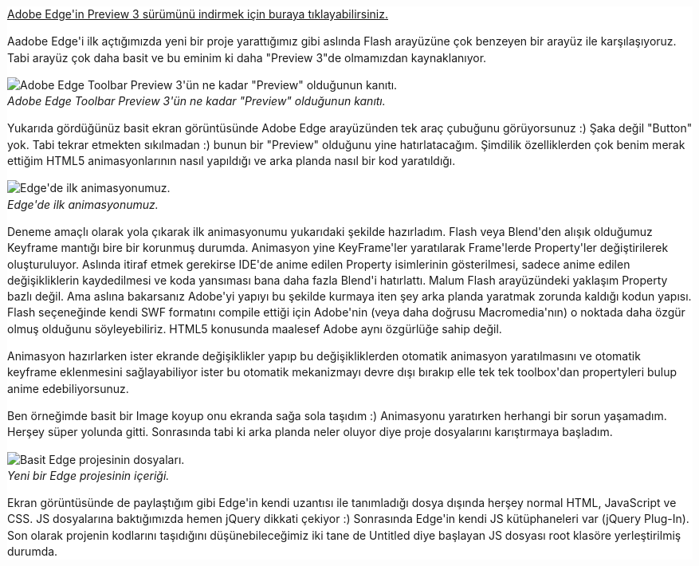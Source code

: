 [Adobe Edge'in Preview 3 sürümünü indirmek için buraya
tıklayabilirsiniz.](http://labs.adobe.com/technologies/edge/)

Aadobe Edge'i ilk açtığımızda yeni bir proje yarattığımız gibi aslında
Flash arayüzüne çok benzeyen bir arayüz ile karşılaşıyoruz. Tabi arayüz
çok daha basit ve bu eminim ki daha "Preview 3"de olmamızdan
kaynaklanıyor.

![Adobe Edge Toolbar Preview 3'ün ne kadar "Preview" olduğunun
kanıtı.](media/Adobe_Edge_ile_HTML5/edge_1.jpg)\
*Adobe Edge Toolbar Preview 3'ün ne kadar "Preview" olduğunun kanıtı.*

Yukarıda gördüğünüz basit ekran görüntüsünde Adobe Edge arayüzünden tek
araç çubuğunu görüyorsunuz :) Şaka değil "Button" yok. Tabi tekrar
etmekten sıkılmadan :) bunun bir "Preview" olduğunu yine hatırlatacağım.
Şimdilik özelliklerden çok benim merak ettiğim HTML5 animasyonlarının
nasıl yapıldığı ve arka planda nasıl bir kod yaratıldığı.

![Edge'de ilk
animasyonumuz.](media/Adobe_Edge_ile_HTML5/edge_2.jpg)\
*Edge'de ilk animasyonumuz.*

Deneme amaçlı olarak yola çıkarak ilk animasyonumu yukarıdaki şekilde
hazırladım. Flash veya Blend'den alışık olduğumuz Keyframe mantığı bire
bir korunmuş durumda. Animasyon yine KeyFrame'ler yaratılarak
Frame'lerde Property'ler değiştirilerek oluşturuluyor. Aslında itiraf
etmek gerekirse IDE'de anime edilen Property isimlerinin gösterilmesi,
sadece anime edilen değişikliklerin kaydedilmesi ve koda yansıması bana
daha fazla Blend'i hatırlattı. Malum Flash arayüzündeki yaklaşım
Property bazlı değil. Ama aslına bakarsanız Adobe'yi yapıyı bu şekilde
kurmaya iten şey arka planda yaratmak zorunda kaldığı kodun yapısı.
Flash seçeneğinde kendi SWF formatını compile ettiği için Adobe'nin
(veya daha doğrusu Macromedia'nın) o noktada daha özgür olmuş olduğunu
söyleyebiliriz. HTML5 konusunda maalesef Adobe aynı özgürlüğe sahip
değil.

Animasyon hazırlarken ister ekrande değişiklikler yapıp bu
değişikliklerden otomatik animasyon yaratılmasını ve otomatik keyframe
eklenmesini sağlayabiliyor ister bu otomatik mekanizmayı devre dışı
bırakıp elle tek tek toolbox'dan propertyleri bulup anime
edebiliyorsunuz.

Ben örneğimde basit bir Image koyup onu ekranda sağa sola taşıdım :)
Animasyonu yaratırken herhangi bir sorun yaşamadım. Herşey süper yolunda
gitti. Sonrasında tabi ki arka planda neler oluyor diye proje
dosyalarını karıştırmaya başladım.

![Basit Edge projesinin
dosyaları.](media/Adobe_Edge_ile_HTML5/edge_3.png)\
*Yeni bir Edge projesinin içeriği.*

Ekran görüntüsünde de paylaştığım gibi Edge'in kendi uzantısı ile
tanımladığı dosya dışında herşey normal HTML, JavaScript ve CSS. JS
dosyalarına baktığımızda hemen jQuery dikkati çekiyor :) Sonrasında
Edge'in kendi JS kütüphaneleri var (jQuery Plug-In). Son olarak projenin
kodlarını taşıdığını düşünebileceğimiz iki tane de Untitled diye
başlayan JS dosyası root klasöre yerleştirilmiş durumda.
